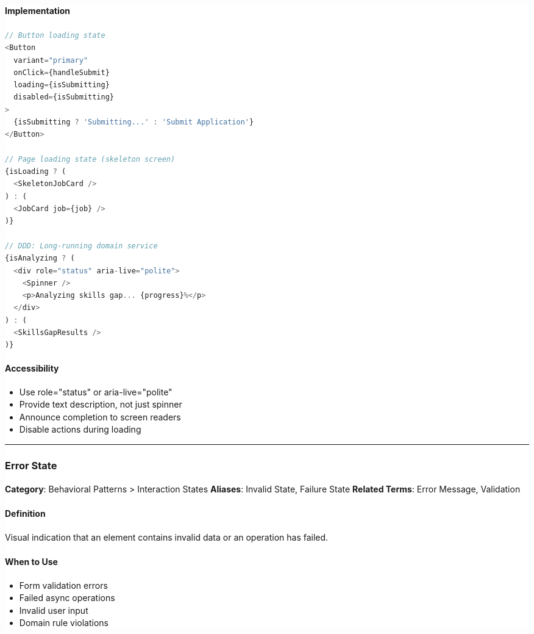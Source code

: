 #### Implementation
```typescript
// Button loading state
<Button
  variant="primary"
  onClick={handleSubmit}
  loading={isSubmitting}
  disabled={isSubmitting}
>
  {isSubmitting ? 'Submitting...' : 'Submit Application'}
</Button>

// Page loading state (skeleton screen)
{isLoading ? (
  <SkeletonJobCard />
) : (
  <JobCard job={job} />
)}

// DDD: Long-running domain service
{isAnalyzing ? (
  <div role="status" aria-live="polite">
    <Spinner />
    <p>Analyzing skills gap... {progress}%</p>
  </div>
) : (
  <SkillsGapResults />
)}
```

#### Accessibility
- Use role="status" or aria-live="polite"
- Provide text description, not just spinner
- Announce completion to screen readers
- Disable actions during loading

---

### Error State

**Category**: Behavioral Patterns > Interaction States
**Aliases**: Invalid State, Failure State
**Related Terms**: Error Message, Validation

#### Definition
Visual indication that an element contains invalid data or an operation has failed.

#### When to Use
- Form validation errors
- Failed async operations
- Invalid user input
- Domain rule violations
